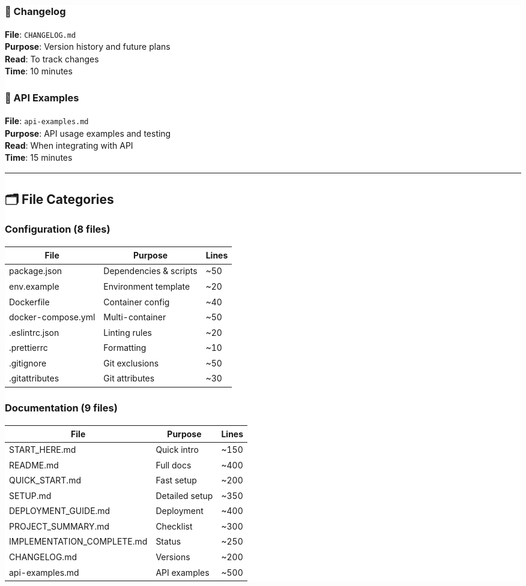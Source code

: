 ### 📜 Changelog
**File**: `CHANGELOG.md`  
**Purpose**: Version history and future plans  
**Read**: To track changes  
**Time**: 10 minutes

### 🔌 API Examples
**File**: `api-examples.md`  
**Purpose**: API usage examples and testing  
**Read**: When integrating with API  
**Time**: 15 minutes

---

## 🗂️ File Categories

### Configuration (8 files)
| File | Purpose | Lines |
|------|---------|-------|
| package.json | Dependencies & scripts | ~50 |
| env.example | Environment template | ~20 |
| Dockerfile | Container config | ~40 |
| docker-compose.yml | Multi-container | ~50 |
| .eslintrc.json | Linting rules | ~20 |
| .prettierrc | Formatting | ~10 |
| .gitignore | Git exclusions | ~50 |
| .gitattributes | Git attributes | ~30 |

### Documentation (9 files)
| File | Purpose | Lines |
|------|---------|-------|
| START_HERE.md | Quick intro | ~150 |
| README.md | Full docs | ~400 |
| QUICK_START.md | Fast setup | ~200 |
| SETUP.md | Detailed setup | ~350 |
| DEPLOYMENT_GUIDE.md | Deployment | ~400 |
| PROJECT_SUMMARY.md | Checklist | ~300 |
| IMPLEMENTATION_COMPLETE.md | Status | ~250 |
| CHANGELOG.md | Versions | ~200 |
| api-examples.md | API examples | ~500 |
